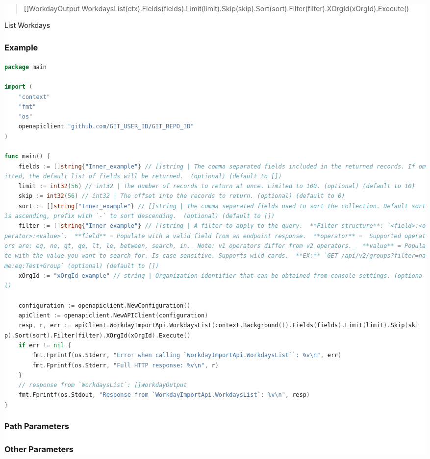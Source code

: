 > []WorkdayOutput WorkdaysList(ctx).Fields(fields).Limit(limit).Skip(skip).Sort(sort).Filter(filter).XOrgId(xOrgId).Execute()

List Workdays



### Example

```go
package main

import (
    "context"
    "fmt"
    "os"
    openapiclient "github.com/GIT_USER_ID/GIT_REPO_ID"
)

func main() {
    fields := []string{"Inner_example"} // []string | The comma separated fields included in the returned records. If omitted, the default list of fields will be returned.  (optional) (default to [])
    limit := int32(56) // int32 | The number of records to return at once. Limited to 100. (optional) (default to 10)
    skip := int32(56) // int32 | The offset into the records to return. (optional) (default to 0)
    sort := []string{"Inner_example"} // []string | The comma separated fields used to sort the collection. Default sort is ascending, prefix with `-` to sort descending.  (optional) (default to [])
    filter := []string{"Inner_example"} // []string | A filter to apply to the query.  **Filter structure**: `<field>:<operator>:<value>`.  **field** = Populate with a valid field from an endpoint response.  **operator** =  Supported operators are: eq, ne, gt, ge, lt, le, between, search, in. _Note: v1 operators differ from v2 operators._  **value** = Populate with the value you want to search for. Is case sensitive. Supports wild cards.  **EX:** `GET /api/v2/groups?filter=name:eq:Test+Group` (optional) (default to [])
    xOrgId := "xOrgId_example" // string | Organization identifier that can be obtained from console settings. (optional)

    configuration := openapiclient.NewConfiguration()
    apiClient := openapiclient.NewAPIClient(configuration)
    resp, r, err := apiClient.WorkdayImportApi.WorkdaysList(context.Background()).Fields(fields).Limit(limit).Skip(skip).Sort(sort).Filter(filter).XOrgId(xOrgId).Execute()
    if err != nil {
        fmt.Fprintf(os.Stderr, "Error when calling `WorkdayImportApi.WorkdaysList``: %v\n", err)
        fmt.Fprintf(os.Stderr, "Full HTTP response: %v\n", r)
    }
    // response from `WorkdaysList`: []WorkdayOutput
    fmt.Fprintf(os.Stdout, "Response from `WorkdayImportApi.WorkdaysList`: %v\n", resp)
}
```

### Path Parameters



### Other Parameters
